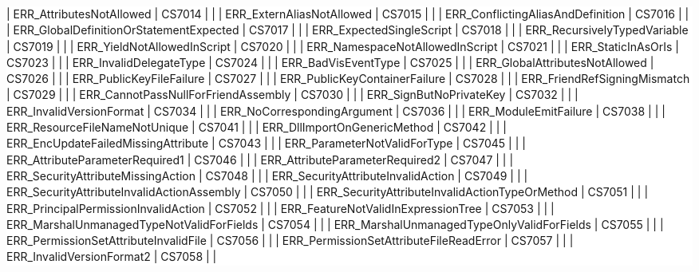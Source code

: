 | ERR_AttributesNotAllowed | CS7014 | |
| ERR_ExternAliasNotAllowed | CS7015 | |
| ERR_ConflictingAliasAndDefinition | CS7016 | |
| ERR_GlobalDefinitionOrStatementExpected | CS7017 | |
| ERR_ExpectedSingleScript | CS7018 | |
| ERR_RecursivelyTypedVariable | CS7019 | |
| ERR_YieldNotAllowedInScript | CS7020 | |
| ERR_NamespaceNotAllowedInScript | CS7021 | |
| ERR_StaticInAsOrIs | CS7023 | |
| ERR_InvalidDelegateType | CS7024 | |
| ERR_BadVisEventType | CS7025 | |
| ERR_GlobalAttributesNotAllowed | CS7026 | |
| ERR_PublicKeyFileFailure | CS7027 | |
| ERR_PublicKeyContainerFailure | CS7028 | |
| ERR_FriendRefSigningMismatch | CS7029 | |
| ERR_CannotPassNullForFriendAssembly | CS7030 | |
| ERR_SignButNoPrivateKey | CS7032 | |
| ERR_InvalidVersionFormat | CS7034 | |
| ERR_NoCorrespondingArgument | CS7036 | |
| ERR_ModuleEmitFailure | CS7038 | |
| ERR_ResourceFileNameNotUnique | CS7041 | |
| ERR_DllImportOnGenericMethod | CS7042 | |
| ERR_EncUpdateFailedMissingAttribute | CS7043 | |
| ERR_ParameterNotValidForType | CS7045 | |
| ERR_AttributeParameterRequired1 | CS7046 | |
| ERR_AttributeParameterRequired2 | CS7047 | |
| ERR_SecurityAttributeMissingAction | CS7048 | |
| ERR_SecurityAttributeInvalidAction | CS7049 | |
| ERR_SecurityAttributeInvalidActionAssembly | CS7050 | |
| ERR_SecurityAttributeInvalidActionTypeOrMethod | CS7051 | |
| ERR_PrincipalPermissionInvalidAction | CS7052 | |
| ERR_FeatureNotValidInExpressionTree | CS7053 | |
| ERR_MarshalUnmanagedTypeNotValidForFields | CS7054 | |
| ERR_MarshalUnmanagedTypeOnlyValidForFields | CS7055 | |
| ERR_PermissionSetAttributeInvalidFile | CS7056 | |
| ERR_PermissionSetAttributeFileReadError | CS7057 | |
| ERR_InvalidVersionFormat2 | CS7058 | |